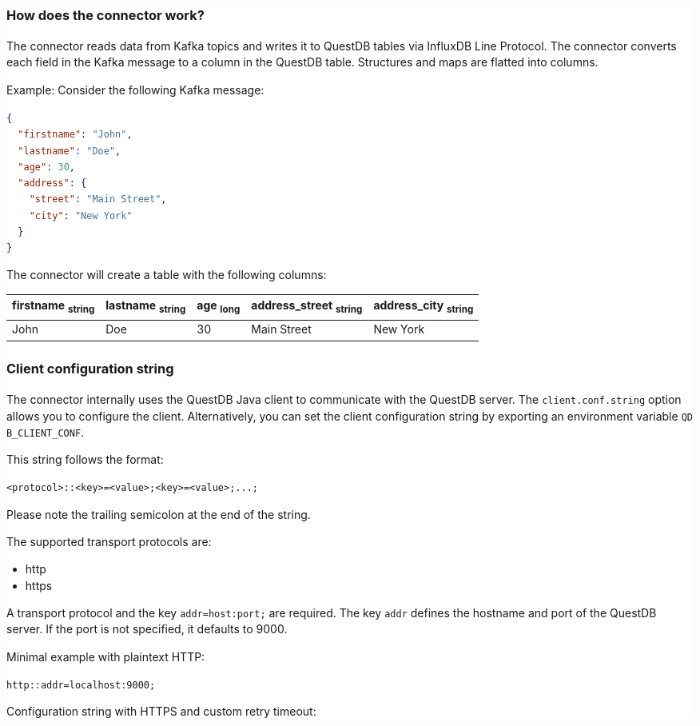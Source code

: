 ### How does the connector work?

The connector reads data from Kafka topics and writes it to QuestDB tables via
InfluxDB Line Protocol. The connector converts each field in the Kafka message
to a column in the QuestDB table. Structures and maps are flatted into columns.

Example: Consider the following Kafka message:

```json
{
  "firstname": "John",
  "lastname": "Doe",
  "age": 30,
  "address": {
    "street": "Main Street",
    "city": "New York"
  }
}
```

The connector will create a table with the following columns:

| firstname <sub>string</sub> | lastname <sub>string</sub> | age <sub>long</sub> | address_street <sub>string</sub> | address_city <sub>string</sub> |
| --------------------------- | -------------------------- | ------------------- | -------------------------------- | ------------------------------ |
| John                        | Doe                        | 30                  | Main Street                      | New York                       |

### Client configuration string

The connector internally uses the QuestDB Java client to communicate with the
QuestDB server. The `client.conf.string` option allows you to configure the
client. Alternatively, you can set the client configuration string by exporting
an environment variable `QDB_CLIENT_CONF`.

This string follows the format:

```
<protocol>::<key>=<value>;<key>=<value>;...;
```

Please note the trailing semicolon at the end of the string.

The supported transport protocols are:

- http
- https

A transport protocol and the key `addr=host:port;` are required. The key `addr`
defines the hostname and port of the QuestDB server. If the port is not
specified, it defaults to 9000.

Minimal example with plaintext HTTP:

```
http::addr=localhost:9000;
```

Configuration string with HTTPS and custom retry timeout:
